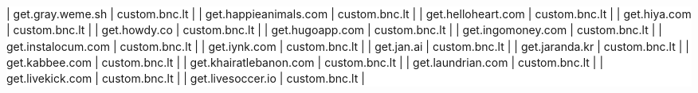 | get.gray.weme.sh | custom.bnc.lt |
| get.happieanimals.com | custom.bnc.lt |
| get.helloheart.com | custom.bnc.lt |
| get.hiya.com | custom.bnc.lt |
| get.howdy.co | custom.bnc.lt |
| get.hugoapp.com | custom.bnc.lt |
| get.ingomoney.com | custom.bnc.lt |
| get.instalocum.com | custom.bnc.lt |
| get.iynk.com | custom.bnc.lt |
| get.jan.ai | custom.bnc.lt |
| get.jaranda.kr | custom.bnc.lt |
| get.kabbee.com | custom.bnc.lt |
| get.khairatlebanon.com | custom.bnc.lt |
| get.laundrian.com | custom.bnc.lt |
| get.livekick.com | custom.bnc.lt |
| get.livesoccer.io | custom.bnc.lt |
